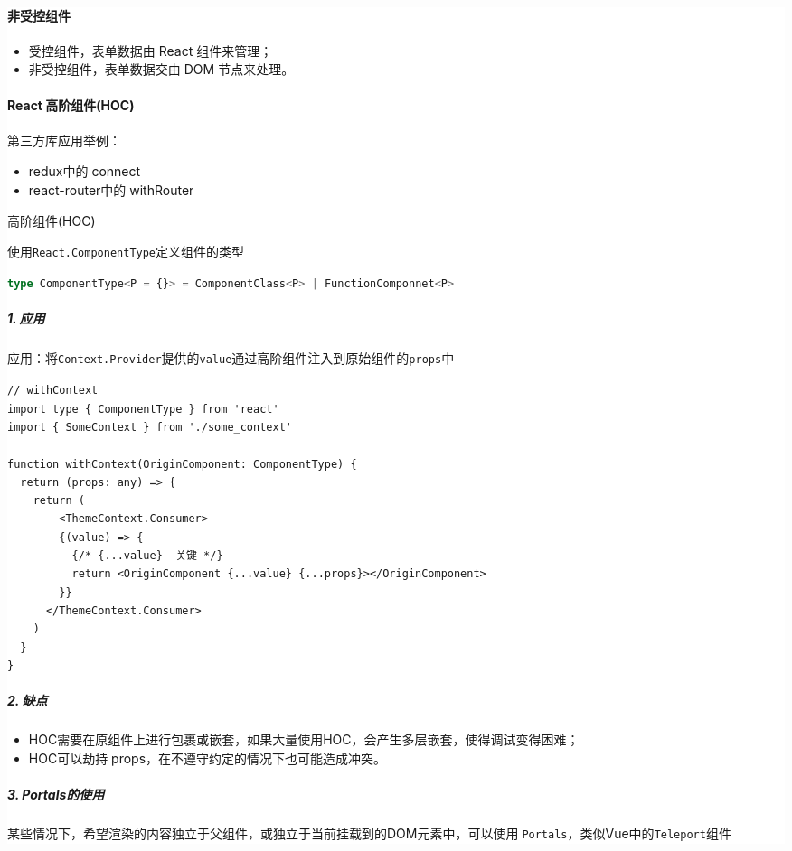 

#### 非受控组件

- 受控组件，表单数据由 React 组件来管理；
- 非受控组件，表单数据交由 DOM 节点来处理。





#### React 高阶组件(HOC)

第三方库应用举例：

- redux中的  connect
- react-router中的 withRouter

高阶组件(HOC)

使用`React.ComponentType`定义组件的类型

```ts
type ComponentType<P = {}> = ComponentClass<P> | FunctionComponnet<P>
```

##### 1. 应用

应用：将`Context.Provider`提供的`value`通过高阶组件注入到原始组件的`props`中

```tsx
// withContext
import type { ComponentType } from 'react'
import { SomeContext } from './some_context'

function withContext(OriginComponent: ComponentType) {
  return (props: any) => {
    return (
    	<ThemeContext.Consumer>
      	{(value) => {
          {/* {...value}  关键 */}
          return <OriginComponent {...value} {...props}></OriginComponent>
        }}
      </ThemeContext.Consumer>
    )
  }
}
```



##### 2. 缺点

- HOC需要在原组件上进行包裹或嵌套，如果大量使用HOC，会产生多层嵌套，使得调试变得困难；
- HOC可以劫持 props，在不遵守约定的情况下也可能造成冲突。



##### 3. Portals的使用

某些情况下，希望渲染的内容独立于父组件，或独立于当前挂载到的DOM元素中，可以使用 `Portals`，类似Vue中的`Teleport`组件
